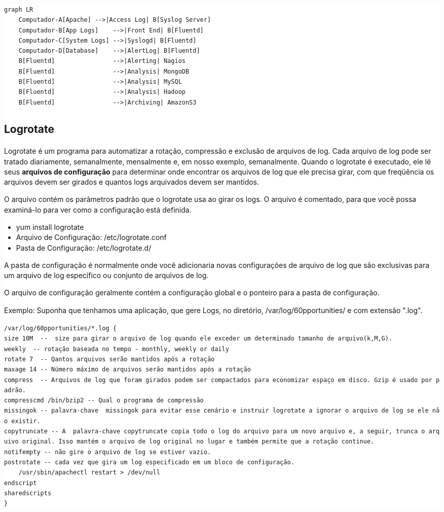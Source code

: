 ```mermaid
graph LR
    Computador-A[Apache] -->|Access Log| B[Syslog Server]
    Computador-B[App Logs]    -->|Front End| B[Fluentd]
    Computador-C[System Logs] -->|Syslogd| B[Fluentd]
    Computador-D[Database]    -->|AlertLog| B[Fluentd]
    B[Fluentd]                -->|Alerting| Nagios
    B[Fluentd]                -->|Analysis| MongoDB
    B[Fluentd]                -->|Analysis| MySQL
    B[Fluentd]                -->|Analysis| Hadoop
    B[Fluentd]                -->|Archiving| AmazonS3 
```

## Logrotate
Logrotate é um programa para automatizar a rotação, compressão e exclusão de arquivos de log. Cada arquivo de log pode ser tratado diariamente, semanalmente, mensalmente e, em nosso exemplo, semanalmente.
Quando o logrotate é executado, ele lê seus **arquivos de configuração** para determinar onde encontrar os arquivos de log que ele precisa girar, com que freqüência os arquivos devem ser girados e quantos logs arquivados devem ser mantidos.

O arquivo contém os parâmetros padrão que o logrotate usa ao girar os logs. O arquivo é comentado, para que você possa examiná-lo para ver como a configuração está definida.

- yum install logrotate
- Arquivo de Configuração: /etc/logrotate.conf
- Pasta   de Configuração: /etc/logrotate.d/

A pasta de configuração é normalmente onde você adicionaria novas configurações de arquivo de log que são exclusivas para um arquivo de log específico ou conjunto de arquivos de log.

O arquivo de configuração geralmente contém a configuração global e o ponteiro para a pasta de configuração.

Exemplo: Suponha que tenhamos uma aplicação, que gere Logs, no diretório, /var/log/60pportunities/ e com extensão ".log".

```
/var/log/60pportunities/*.log {
size 10M  --  size para girar o arquivo de log quando ele exceder um determinado tamanho de arquivo(k,M,G).
weekly  -- rotação baseada no tempo - monthly, weekly or daily
rotate 7  -- Qantos arquivos serão mantidos após a rotação
maxage 14 -- Número máximo de arquivos serão mantidos após a rotação
compress  -- Arquivos de log que foram girados podem ser compactados para economizar espaço em disco. Gzip é usado por padrão. 
compresscmd /bin/bzip2 -- Qual o programa de compressão
missingok -- palavra-chave  missingok para evitar esse cenário e instruir logrotate a ignorar o arquivo de log se ele não existir. 
copytruncate -- A  palavra-chave copytruncate copia todo o log do arquivo para um novo arquivo e, a seguir, trunca o arquivo original. Isso mantém o arquivo de log original no lugar e também permite que a rotação continue.
notifempty -- não gire o arquivo de log se estiver vazio.
postrotate -- cada vez que gira um log especificado em um bloco de configuração.
    /usr/sbin/apachectl restart > /dev/null
endscript
sharedscripts
}
```
